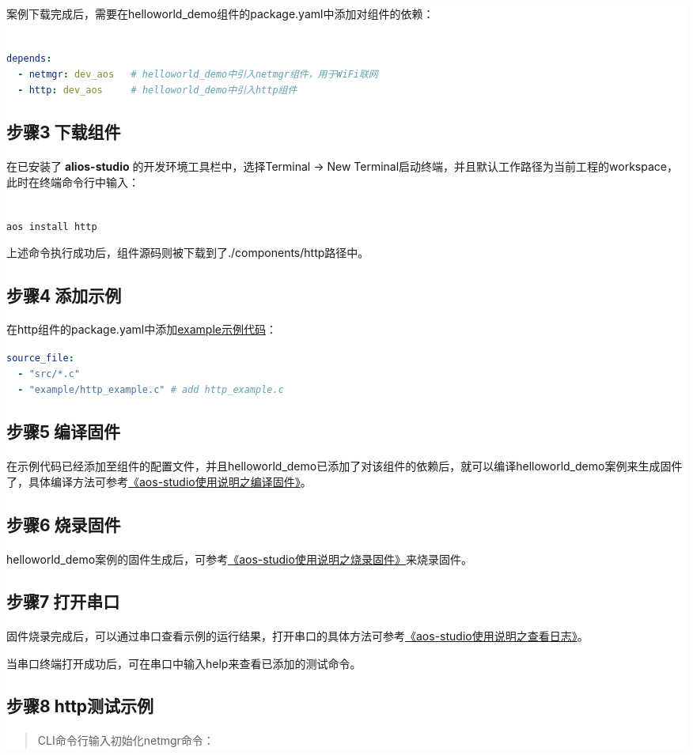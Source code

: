 案例下载完成后，需要在helloworld_demo组件的package.yaml中添加对组件的依赖：

```yaml

depends:
  - netmgr: dev_aos   # helloworld_demo中引入netmgr组件，用于WiFi联网
  - http: dev_aos     # helloworld_demo中引入http组件

```

## 步骤3 下载组件

在已安装了 **alios-studio** 的开发环境工具栏中，选择Terminal -> New Terminal启动终端，并且默认工作路径为当前工程的workspace，此时在终端命令行中输入：

```shell

aos install http

```

上述命令执行成功后，组件源码则被下载到了./components/http路径中。

## 步骤4 添加示例

在http组件的package.yaml中添加[example示例代码](https://gitee.com/alios-things/http/tree/rel_3.3.0/example)：

```yaml
source_file:
  - "src/*.c"
  - "example/http_example.c" # add http_example.c
```

## 步骤5 编译固件

在示例代码已经添加至组件的配置文件，并且helloworld_demo已添加了对该组件的依赖后，就可以编译helloworld_demo案例来生成固件了，具体编译方法可参考[《aos-studio使用说明之编译固件》](https://g.alicdn.com/alios-things-3.3/doc/build_project.html)。

## 步骤6 烧录固件

helloworld_demo案例的固件生成后，可参考[《aos-studio使用说明之烧录固件》](https://g.alicdn.com/alios-things-3.3/doc/burn_image.html)来烧录固件。

## 步骤7 打开串口

固件烧录完成后，可以通过串口查看示例的运行结果，打开串口的具体方法可参考[《aos-studio使用说明之查看日志》](https://g.alicdn.com/alios-things-3.3/doc/view_log.html)。

当串口终端打开成功后，可在串口中输入help来查看已添加的测试命令。

## 步骤8 http测试示例
> CLI命令行输入初始化netmgr命令：
